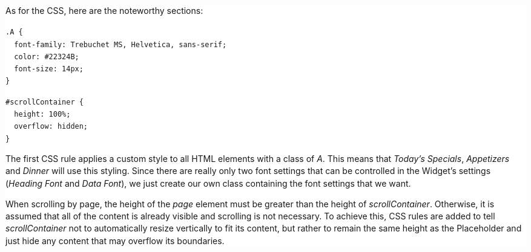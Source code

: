 As for the CSS, here are the noteworthy sections:

```
.A {
  font-family: Trebuchet MS, Helvetica, sans-serif;
  color: #22324B;
  font-size: 14px;
}
```
```
#scrollContainer {
  height: 100%;
  overflow: hidden;
}
```

The first CSS rule applies a custom style to all HTML elements with a class of *A*. This means that *Today’s Specials*, *Appetizers* and *Dinner* will use this styling. Since there are really only two font settings that can be controlled in the Widget’s settings (*Heading Font* and *Data Font*), we just create our own class containing the font settings that we want.

When scrolling by page, the height of the *page* element must be greater than the height of *scrollContainer*. Otherwise, it is assumed that all of the content is already visible and scrolling is not necessary. To achieve this, CSS rules are added to tell *scrollContainer* not to automatically resize vertically to fit its content, but rather to remain the same height as the Placeholder and just hide any content that may overflow its boundaries.

